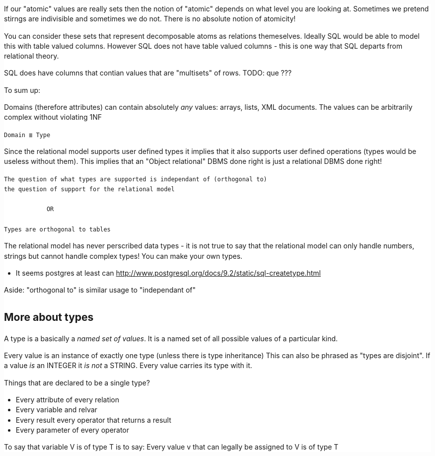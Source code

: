 If our "atomic" values are really sets then the notion of "atomic" depends on
what level you are looking at. Sometimes we pretend stirngs are indivisible and
sometimes we do not. There is no absolute notion of atomicity!

You can consider these sets that represent decomposable atoms as relations
themeselves. Ideally SQL would be able to model this with table valued columns.
However SQL does not have table valued columns - this is one way that SQL
departs from relational theory.

SQL does have columns that contian values that are "multisets" of rows. TODO:
que ???

To sum up:

Domains (therefore attributes) can contain absolutely _any_ values: arrays,
lists, XML documents. The values can be arbitrarily complex without violating
1NF

    Domain ≣ Type

Since the relational model supports user defined types it implies that it also
supports user defined operations (types would be useless without them). This
implies that an "Object relational" DBMS done right is just a relational DBMS
done right!

    The question of what types are supported is independant of (orthogonal to)
    the question of support for the relational model

                OR

    Types are orthogonal to tables

The relational model has never perscribed data types - it is not true to say
that the relational model can only handle numbers, strings but cannot handle
complex types! You can make your own types.

- It seems postgres at least can
  http://www.postgresql.org/docs/9.2/static/sql-createtype.html

Aside: "orthogonal to" is similar usage to "independant of"

## More about types

A type is a basically a _named set of values_. It is a named set of all possible
values of a particular kind.

Every value is an instance of exactly one type (unless there is type
inheritance) This can also be phrased as "types are disjoint". If a value _is_
an INTEGER it _is not_ a STRING. Every value carries its type with it.

Things that are declared to be a single type?

- Every attribute of every relation
- Every variable and relvar
- Every result every operator that returns a result
- Every parameter of every operator

To say that variable V is of type T is to say: Every value v that can legally be
assigned to V is of type T

